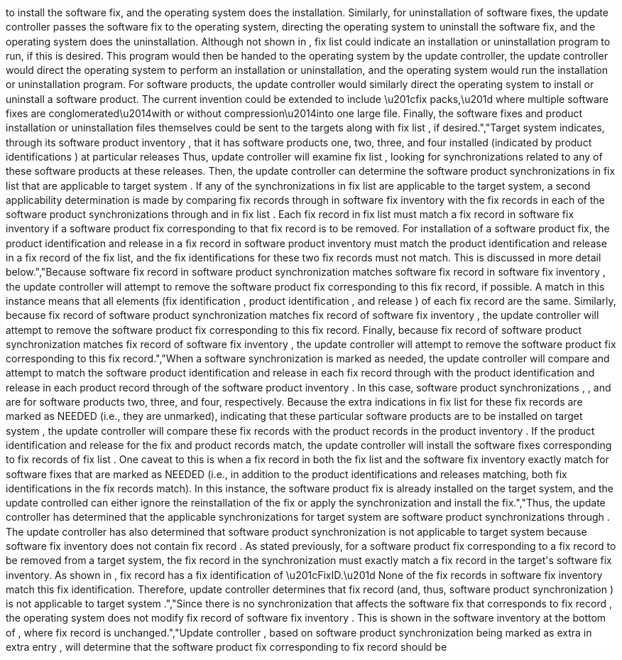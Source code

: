 to install the software fix, and the operating system does the installation. Similarly, for uninstallation of software fixes, the update controller passes the software fix to the operating system, directing the operating system to uninstall the software fix, and the operating system does the uninstallation. Although not shown in , fix list  could indicate an installation or uninstallation program to run, if this is desired. This program would then be handed to the operating system by the update controller, the update controller would direct the operating system to perform an installation or uninstallation, and the operating system would run the installation or uninstallation program. For software products, the update controller would similarly direct the operating system to install or uninstall a software product. The current invention could be extended to include \u201cfix packs,\u201d where multiple software fixes are conglomerated\u2014with or without compression\u2014into one large file. Finally, the software fixes and product installation or uninstallation files themselves could be sent to the targets along with fix list , if desired.","Target system  indicates, through its software product inventory , that it has software products one, two, three, and four installed (indicated by product identifications ) at particular releases  Thus, update controller  will examine fix list , looking for synchronizations related to any of these software products at these releases. Then, the update controller can determine the software product synchronizations in fix list  that are applicable to target system . If any of the synchronizations in fix list  are applicable to the target system, a second applicability determination is made by comparing fix records  through  in software fix inventory  with the fix records  in each of the software product synchronizations  through  and  in fix list . Each fix record  in fix list  must match a fix record in software fix inventory  if a software product fix corresponding to that fix record is to be removed. For installation of a software product fix, the product identification  and release  in a fix record in software product inventory  must match the product identification and release in a fix record of the fix list, and the fix identifications for these two fix records must not match. This is discussed in more detail below.","Because software fix record  in software product synchronization  matches software fix record  in software fix inventory , the update controller will attempt to remove the software product fix corresponding to this fix record, if possible. A match in this instance means that all elements (fix identification , product identification , and release ) of each fix record are the same. Similarly, because fix record  of software product synchronization  matches fix record  of software fix inventory , the update controller will attempt to remove the software product fix corresponding to this fix record. Finally, because fix record  of software product synchronization  matches fix record  of software fix inventory , the update controller will attempt to remove the software product fix corresponding to this fix record.","When a software synchronization is marked as needed, the update controller will compare and attempt to match the software product identification  and release  in each fix record  through  with the product identification  and release  in each product record  through  of the software product inventory . In this case, software product synchronizations , , and  are for software products two, three, and four, respectively. Because the extra indications in fix list  for these fix records are marked as NEEDED (i.e., they are unmarked), indicating that these particular software products are to be installed on target system , the update controller will compare these fix records with the product records in the product inventory . If the product identification and release for the fix and product records match, the update controller will install the software fixes corresponding to fix records  of fix list . One caveat to this is when a fix record in both the fix list and the software fix inventory exactly match for software fixes that are marked as NEEDED (i.e., in addition to the product identifications and releases matching, both fix identifications  in the fix records match). In this instance, the software product fix is already installed on the target system, and the update controlled can either ignore the reinstallation of the fix or apply the synchronization and install the fix.","Thus, the update controller has determined that the applicable synchronizations for target system  are software product synchronizations  through . The update controller has also determined that software product synchronization  is not applicable to target system  because software fix inventory  does not contain fix record . As stated previously, for a software product fix corresponding to a fix record to be removed from a target system, the fix record  in the synchronization must exactly match a fix record in the target's software fix inventory. As shown in , fix record  has a fix identification  of \u201cFixID.\u201d None of the fix records in software fix inventory  match this fix identification. Therefore, update controller  determines that fix record  (and, thus, software product synchronization ) is not applicable to target system .","Since there is no synchronization that affects the software fix that corresponds to fix record , the operating system does not modify fix record  of software fix inventory . This is shown in the software inventory  at the bottom  of , where fix record  is unchanged.","Update controller , based on software product synchronization  being marked as extra in extra entry , will determine that the software product fix corresponding to fix record  should be